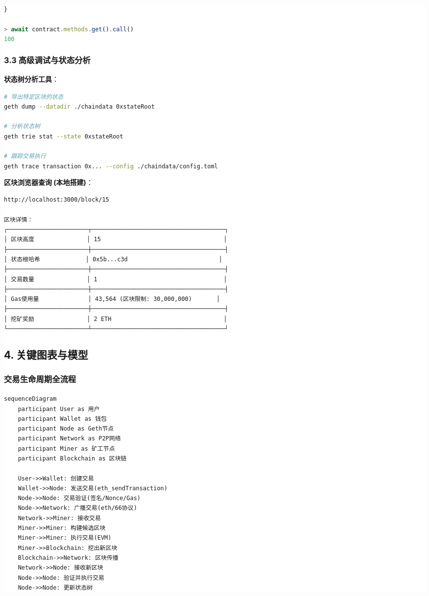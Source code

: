 ```js
}

> await contract.methods.get().call()
100
```

### 3.3 高级调试与状态分析

**状态树分析工具**：

```bash
# 导出特定区块的状态
geth dump --datadir ./chaindata 0xstateRoot

# 分析状态树
geth trie stat --state 0xstateRoot

# 跟踪交易执行
geth trace transaction 0x... --config ./chaindata/config.toml
```

**区块浏览器查询 (本地搭建)**：

```
http://localhost:3000/block/15

区块详情：
┌───────────────────────┬──────────────────────────────────────┐
│ 区块高度               │ 15                                   │
├───────────────────────┼──────────────────────────────────────┤
│ 状态根哈希             │ 0x5b...c3d                          │
├───────────────────────┼──────────────────────────────────────┤
│ 交易数量               │ 1                                    │
├───────────────────────┼──────────────────────────────────────┤
│ Gas使用量              │ 43,564 (区块限制: 30,000,000)       │
├───────────────────────┼──────────────────────────────────────┤
│ 挖矿奖励               │ 2 ETH                                │
└───────────────────────┴──────────────────────────────────────┘
```

## 4. 关键图表与模型

### 交易生命周期全流程

```mermaid
sequenceDiagram
    participant User as 用户
    participant Wallet as 钱包
    participant Node as Geth节点
    participant Network as P2P网络
    participant Miner as 矿工节点
    participant Blockchain as 区块链
    
    User->>Wallet: 创建交易
    Wallet->>Node: 发送交易(eth_sendTransaction)
    Node->>Node: 交易验证(签名/Nonce/Gas)
    Node->>Network: 广播交易(eth/66协议)
    Network->>Miner: 接收交易
    Miner->>Miner: 构建候选区块
    Miner->>Miner: 执行交易(EVM)
    Miner->>Blockchain: 挖出新区块
    Blockchain->>Network: 区块传播
    Network->>Node: 接收新区块
    Node->>Node: 验证并执行交易
    Node->>Node: 更新状态树
```
